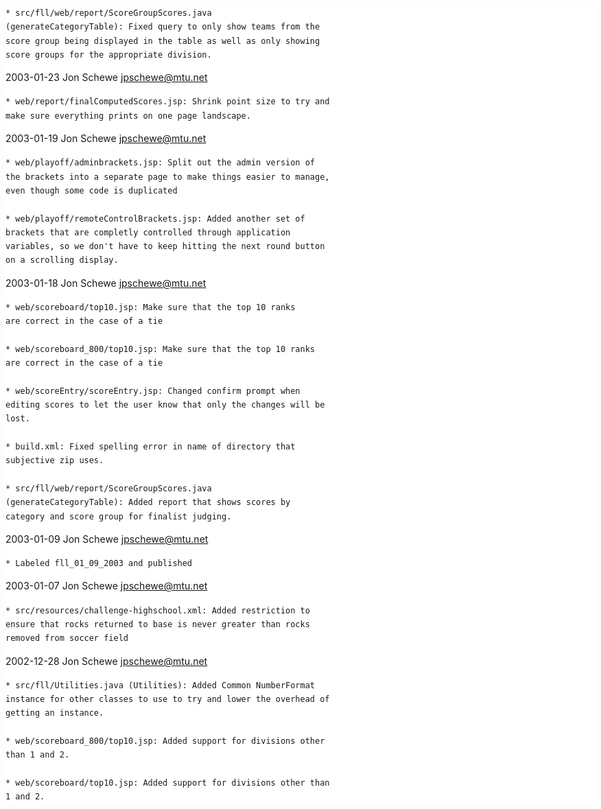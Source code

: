 	* src/fll/web/report/ScoreGroupScores.java
	(generateCategoryTable): Fixed query to only show teams from the
	score group being displayed in the table as well as only showing
	score groups for the appropriate division.

2003-01-23  Jon Schewe  <jpschewe@mtu.net>

	* web/report/finalComputedScores.jsp: Shrink point size to try and
	make sure everything prints on one page landscape.

2003-01-19  Jon Schewe  <jpschewe@mtu.net>

	* web/playoff/adminbrackets.jsp: Split out the admin version of
	the brackets into a separate page to make things easier to manage,
	even though some code is duplicated

	* web/playoff/remoteControlBrackets.jsp: Added another set of
	brackets that are completly controlled through application
	variables, so we don't have to keep hitting the next round button
	on a scrolling display.

2003-01-18  Jon Schewe  <jpschewe@mtu.net>

	* web/scoreboard/top10.jsp: Make sure that the top 10 ranks
	are correct in the case of a tie

	* web/scoreboard_800/top10.jsp: Make sure that the top 10 ranks
	are correct in the case of a tie

	* web/scoreEntry/scoreEntry.jsp: Changed confirm prompt when
	editing scores to let the user know that only the changes will be
	lost.

	* build.xml: Fixed spelling error in name of directory that
	subjective zip uses.

	* src/fll/web/report/ScoreGroupScores.java
	(generateCategoryTable): Added report that shows scores by
	category and score group for finalist judging.

2003-01-09  Jon Schewe  <jpschewe@mtu.net>

	* Labeled fll_01_09_2003 and published

2003-01-07  Jon Schewe  <jpschewe@mtu.net>

	* src/resources/challenge-highschool.xml: Added restriction to
	ensure that rocks returned to base is never greater than rocks
	removed from soccer field

2002-12-28  Jon Schewe  <jpschewe@mtu.net>

	* src/fll/Utilities.java (Utilities): Added Common NumberFormat
	instance for other classes to use to try and lower the overhead of
	getting an instance.

	* web/scoreboard_800/top10.jsp: Added support for divisions other
	than 1 and 2.

	* web/scoreboard/top10.jsp: Added support for divisions other than
	1 and 2.
